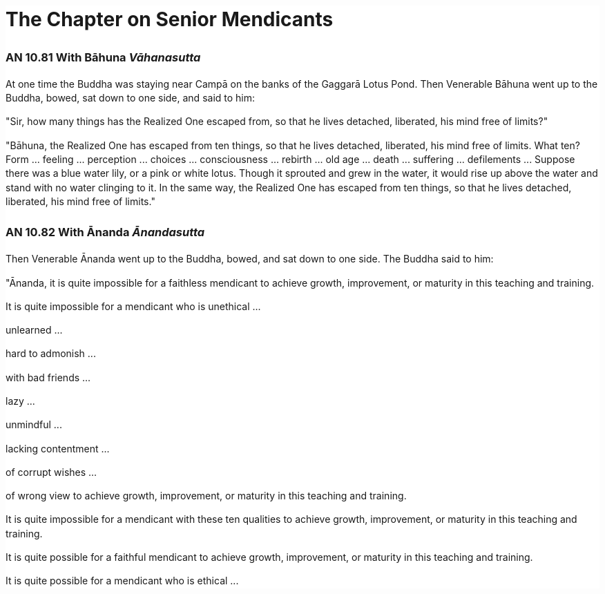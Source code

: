 # The Chapter on Senior Mendicants

### AN 10.81 With Bāhuna  *Vāhanasutta*

At one time the Buddha was staying near Campā on the banks
of the Gaggarā Lotus Pond. Then Venerable
Bāhuna went up to the Buddha, bowed, sat down to one side,
and said to him:

"Sir, how many things has the Realized One escaped from, so that he
lives detached, liberated, his mind free of limits?"

"Bāhuna, the Realized One has escaped from ten things, so
that he lives detached, liberated, his mind free of limits. What ten?
Form ... feeling ... perception ... choices ... consciousness ...
rebirth ... old age ... death ... suffering ... defilements ... Suppose
there was a blue water lily, or a pink or white lotus. Though it
sprouted and grew in the water, it would rise up above the water and
stand with no water clinging to it. In the same way, the Realized One
has escaped from ten things, so that he lives detached, liberated, his
mind free of limits."


### AN 10.82 With Ānanda  *Ānandasutta*

Then Venerable Ānanda went up to the Buddha, bowed, and sat down to one
side. The Buddha said to him:

"Ānanda, it is quite impossible for a faithless mendicant to achieve
growth, improvement, or maturity in this teaching and training.

It is quite impossible for a mendicant who is unethical ...

unlearned ...

hard to admonish ...

with bad friends ...

lazy ...

unmindful ...

lacking contentment ...

of corrupt wishes ...

of wrong view to achieve growth, improvement, or maturity in this
teaching and training.

It is quite impossible for a mendicant with these ten qualities to
achieve growth, improvement, or maturity in this teaching and training.

It is quite possible for a faithful mendicant to achieve growth,
improvement, or maturity in this teaching and training.

It is quite possible for a mendicant who is ethical ...
